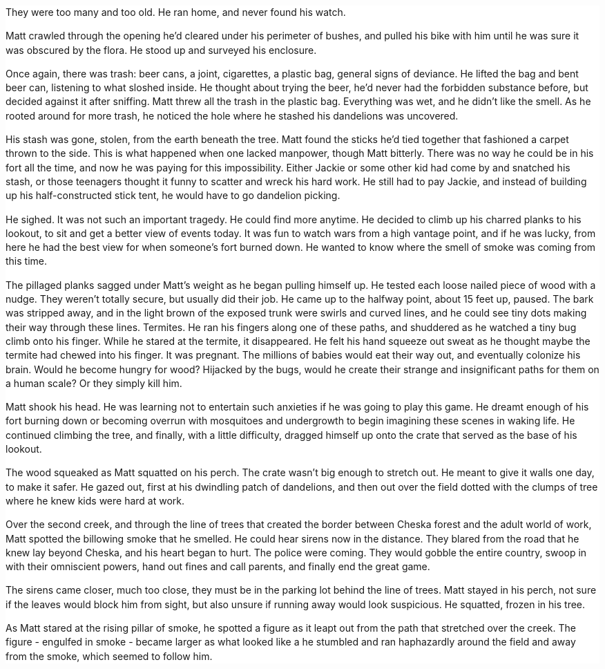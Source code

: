 They were too many and too old. He ran home, and never found his watch.

Matt crawled through the opening he’d cleared under his perimeter of bushes, and pulled his bike with him until he was sure it was obscured by the flora. He stood up and surveyed his enclosure.

Once again, there was trash: beer cans, a joint, cigarettes, a plastic bag, general signs of deviance. He lifted the bag and bent beer can, listening to what sloshed inside. He thought about trying the beer, he’d never had the forbidden substance before, but decided against it after sniffing. Matt threw all the trash in the plastic bag. Everything was wet, and he didn’t like the smell. As he rooted around for more trash, he noticed the hole where he stashed his dandelions was uncovered.

His stash was gone, stolen, from the earth beneath the tree. Matt found the sticks he’d tied together that fashioned a carpet thrown to the side. This is what happened when one lacked manpower, though Matt bitterly. There was no way he could be in his fort all the time, and now he was paying for this impossibility. Either Jackie or some other kid had come by and snatched his stash, or those teenagers thought it funny to scatter and wreck his hard work. He still had to pay Jackie, and instead of building up his half-constructed stick tent, he would have to go dandelion picking.

He sighed. It was not such an important tragedy. He could find more anytime. He decided to climb up his charred planks to his lookout, to sit and get a better view of events today. It was fun to watch wars from a high vantage point, and if he was lucky, from here he had the best view for when someone’s fort burned down. He wanted to know where the smell of smoke was coming from this time.

The pillaged planks sagged under Matt’s weight as he began pulling himself up. He tested each loose nailed piece of wood with a nudge. They weren’t totally secure, but usually did their job. He came up to the halfway point, about 15 feet up, paused. The bark was stripped away, and in the light brown of the exposed trunk were swirls and curved lines, and he could see tiny dots making their way through these lines. Termites. He ran his fingers along one of these paths, and shuddered as he watched a tiny bug climb onto his finger. While he stared at the termite, it disappeared. He felt his hand squeeze out sweat as he thought maybe the termite had chewed into his finger. It was pregnant. The millions of babies would eat their way out, and eventually colonize his brain. Would he become hungry for wood? Hijacked by the bugs, would he create their strange and insignificant paths for them on a human scale? Or they simply kill him.

Matt shook his head. He was learning not to entertain such anxieties if he was going to play this game. He dreamt enough of his fort burning down or becoming overrun with mosquitoes and undergrowth to begin imagining these scenes in waking life. He continued climbing the tree, and finally, with a little difficulty, dragged himself up onto the crate that served as the base of his lookout.

The wood squeaked as Matt squatted on his perch. The crate wasn’t big enough to stretch out. He meant to give it walls one day, to make it safer. He gazed out, first at his dwindling patch of dandelions, and then out over the field dotted with the clumps of tree where he knew kids were hard at work.

Over the second creek, and through the line of trees that created the border between Cheska forest and the adult world of work, Matt spotted the billowing smoke that he smelled. He could hear sirens now in the distance. They blared from the road that he knew lay beyond Cheska, and his heart began to hurt. The police were coming. They would gobble the entire country, swoop in with their omniscient powers, hand out fines and call parents, and finally end the great game.

The sirens came closer, much too close, they must be in the parking lot behind the line of trees. Matt stayed in his perch, not sure if the leaves would block him from sight, but also unsure if running away would look suspicious. He squatted, frozen in his tree.

As Matt stared at the rising pillar of smoke, he spotted a figure as it leapt out from the path that stretched over the creek. The figure - engulfed in smoke - became larger as what looked like a he stumbled and ran haphazardly around the field and away from the smoke, which seemed to follow him.
